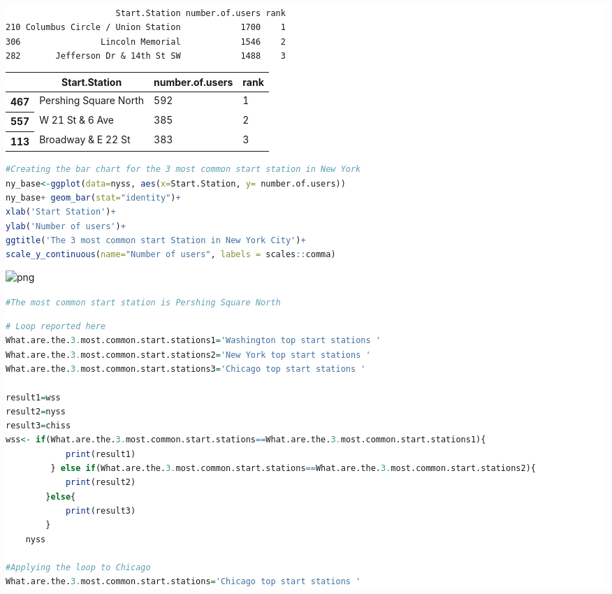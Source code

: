                           Start.Station number.of.users rank
    210 Columbus Circle / Union Station            1700    1
    306                Lincoln Memorial            1546    2
    282       Jefferson Dr & 14th St SW            1488    3



<table>
<thead><tr><th></th><th scope=col>Start.Station</th><th scope=col>number.of.users</th><th scope=col>rank</th></tr></thead>
<tbody>
	<tr><th scope=row>467</th><td>Pershing Square North</td><td>592                  </td><td>1                    </td></tr>
	<tr><th scope=row>557</th><td><span style=white-space:pre-wrap>W 21 St &amp; 6 Ave      </span></td><td>385                                                              </td><td>2                                                                </td></tr>
	<tr><th scope=row>113</th><td><span style=white-space:pre-wrap>Broadway &amp; E 22 St   </span></td><td>383                                                              </td><td>3                                                                </td></tr>
</tbody>
</table>




```R
#Creating the bar chart for the 3 most common start station in New York
ny_base<-ggplot(data=nyss, aes(x=Start.Station, y= number.of.users))
ny_base+ geom_bar(stat="identity")+
xlab('Start Station')+
ylab('Number of users')+
ggtitle('The 3 most common start Station in New York City')+
scale_y_continuous(name="Number of users", labels = scales::comma)
```


![png](output_24_0.png)



```R
#The most common start station is Pershing Square North
```


```R
# Loop reported here
What.are.the.3.most.common.start.stations1='Washington top start stations '
What.are.the.3.most.common.start.stations2='New York top start stations '
What.are.the.3.most.common.start.stations3='Chicago top start stations '

result1=wss
result2=nyss
result3=chiss
wss<- if(What.are.the.3.most.common.start.stations==What.are.the.3.most.common.start.stations1){
            print(result1)                                                  
         } else if(What.are.the.3.most.common.start.stations==What.are.the.3.most.common.start.stations2){
            print(result2)
        }else{
            print(result3)
        }
    nyss

#Applying the loop to Chicago
What.are.the.3.most.common.start.stations='Chicago top start stations '
```
